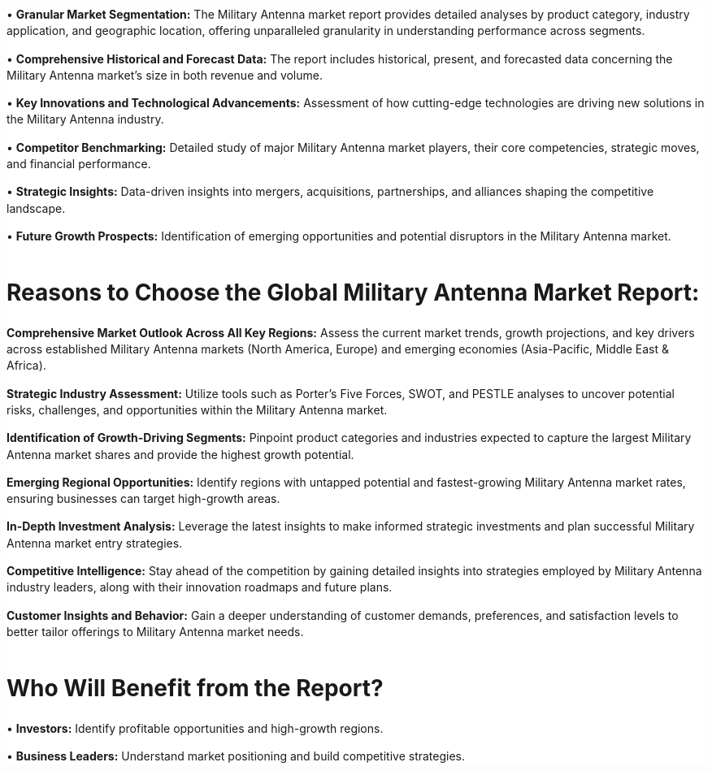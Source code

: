 • <strong>Granular Market Segmentation:</strong> The Military Antenna market report provides detailed analyses by product category, industry application, and geographic location, offering unparalleled granularity in understanding performance across segments.

• <strong>Comprehensive Historical and Forecast Data:</strong> The report includes historical, present, and forecasted data concerning the Military Antenna market’s size in both revenue and volume.

• <strong>Key Innovations and Technological Advancements:</strong> Assessment of how cutting-edge technologies are driving new solutions in the Military Antenna industry.

• <strong>Competitor Benchmarking:</strong> Detailed study of major Military Antenna market players, their core competencies, strategic moves, and financial performance.

• <strong>Strategic Insights:</strong> Data-driven insights into mergers, acquisitions, partnerships, and alliances shaping the competitive landscape.

• <strong>Future Growth Prospects:</strong> Identification of emerging opportunities and potential disruptors in the Military Antenna market.

# <strong>Reasons to Choose the Global Military Antenna Market Report:</strong>

<strong>Comprehensive Market Outlook Across All Key Regions:</strong>
Assess the current market trends, growth projections, and key drivers across established Military Antenna markets (North America, Europe) and emerging economies (Asia-Pacific, Middle East & Africa).

<strong>Strategic Industry Assessment:</strong>
Utilize tools such as Porter’s Five Forces, SWOT, and PESTLE analyses to uncover potential risks, challenges, and opportunities within the Military Antenna market.

<strong>Identification of Growth-Driving Segments:</strong>
Pinpoint product categories and industries expected to capture the largest Military Antenna market shares and provide the highest growth potential.

<strong>Emerging Regional Opportunities:</strong>
Identify regions with untapped potential and fastest-growing Military Antenna market rates, ensuring businesses can target high-growth areas.

<strong>In-Depth Investment Analysis:</strong>
Leverage the latest insights to make informed strategic investments and plan successful Military Antenna market entry strategies.

<strong>Competitive Intelligence:</strong>
Stay ahead of the competition by gaining detailed insights into strategies employed by Military Antenna industry leaders, along with their innovation roadmaps and future plans.

<strong>Customer Insights and Behavior:</strong>
Gain a deeper understanding of customer demands, preferences, and satisfaction levels to better tailor offerings to Military Antenna market needs.

# <strong>Who Will Benefit from the Report?</strong>

• <strong>Investors:</strong> Identify profitable opportunities and high-growth regions.

• <strong>Business Leaders:</strong> Understand market positioning and build competitive strategies.
